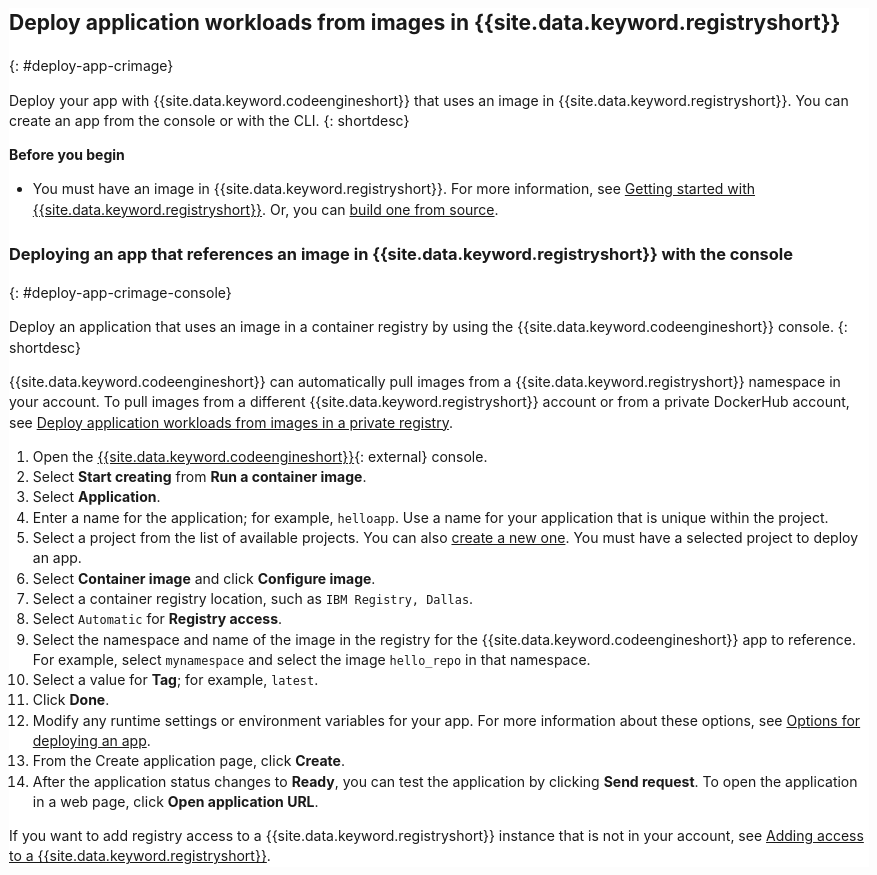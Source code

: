 ## Deploy application workloads from images in {{site.data.keyword.registryshort}}
{: #deploy-app-crimage}

Deploy your app with {{site.data.keyword.codeengineshort}} that uses an image in {{site.data.keyword.registryshort}}. You can create an app from the console or with the CLI. 
{: shortdesc}

**Before you begin**

- You must have an image in {{site.data.keyword.registryshort}}. For more information, see [Getting started with {{site.data.keyword.registryshort}}](/docs/Registry?topic=Registry-getting-started#getting-started).  Or, you can [build one from source](#deploy-app-source-code).

### Deploying an app that references an image in {{site.data.keyword.registryshort}} with the console
{: #deploy-app-crimage-console}

Deploy an application that uses an image in a container registry by using the {{site.data.keyword.codeengineshort}} console.
{: shortdesc}

{{site.data.keyword.codeengineshort}} can automatically pull images from a {{site.data.keyword.registryshort}} namespace in your account. To pull images from a different {{site.data.keyword.registryshort}} account or from a private DockerHub account, see [Deploy application workloads from images in a private registry](#deploy-app-private-console).

1. Open the [{{site.data.keyword.codeengineshort}}](https://cloud.ibm.com/codeengine/overview){: external} console.
2. Select **Start creating** from **Run a container image**.
3. Select **Application**.
4. Enter a name for the application; for example, `helloapp`. Use a name for your application that is unique within the project. 
5. Select a project from the list of available projects. You can also [create a new one](/docs/codeengine?topic=codeengine-manage-project#create-a-project). You must have a selected project to deploy an app. 
6. Select **Container image** and click **Configure image**. 
7. Select a container registry location, such as `IBM Registry, Dallas`.
8. Select `Automatic` for **Registry access**.
9. Select the namespace and name of the image in the registry for the {{site.data.keyword.codeengineshort}} app to reference. For example, select `mynamespace` and select the image `hello_repo` in that namespace.
10. Select a value for **Tag**; for example, `latest`.
11. Click **Done**.
12. Modify any runtime settings or environment variables for your app. For more information about these options, see [Options for deploying an app](#deploy-app-options).
13. From the Create application page, click **Create**. 
14. After the application status changes to **Ready**, you can test the application by clicking **Send request**. To open the application in a web page, click **Open application URL**.  

If you want to add registry access to a {{site.data.keyword.registryshort}} instance that is not in your account, see [Adding access to a {{site.data.keyword.registryshort}}](/docs/codeengine?topic=codeengine-add-registry). 
